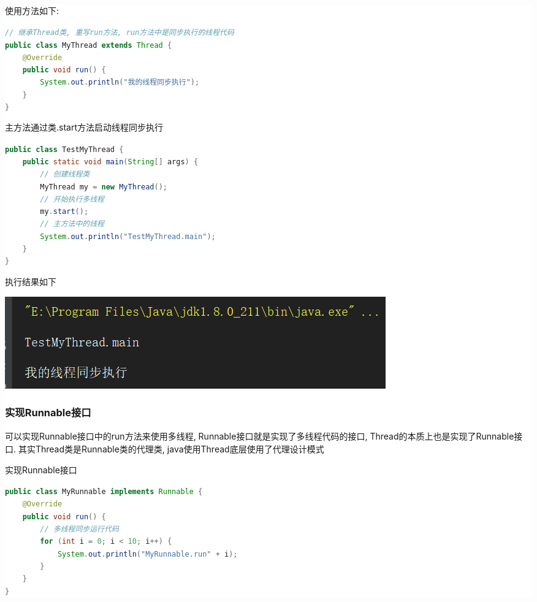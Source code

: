 使用方法如下:

```java
// 继承Thread类, 重写run方法, run方法中是同步执行的线程代码
public class MyThread extends Thread {
	@Override
	public void run() {
		System.out.println("我的线程同步执行");
	}
}
```

主方法通过类.start方法启动线程同步执行

```java
public class TestMyThread {
	public static void main(String[] args) {
		// 创建线程类
		MyThread my = new MyThread();
		// 开始执行多线程
		my.start();
		// 主方法中的线程
		System.out.println("TestMyThread.main");
	}
}
```

执行结果如下

![1562410267803](assets/1562410267803.png)

### 实现Runnable接口

可以实现Runnable接口中的run方法来使用多线程, Runnable接口就是实现了多线程代码的接口, Thread的本质上也是实现了Runnable接口. 其实Thread类是Runnable类的代理类, java使用Thread底层使用了代理设计模式

实现Runnable接口

```java
public class MyRunnable implements Runnable {
	@Override
	public void run() {
        // 多线程同步运行代码
		for (int i = 0; i < 10; i++) {
			System.out.println("MyRunnable.run" + i);
		}
	}
}
```

